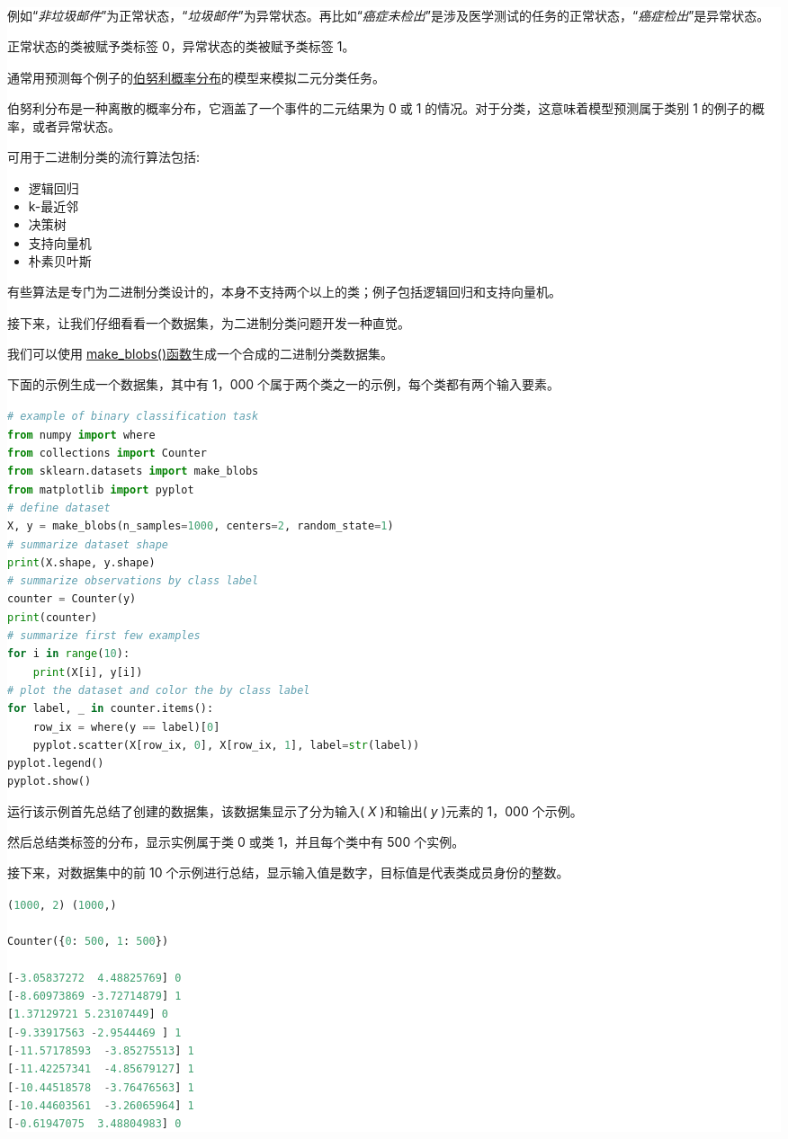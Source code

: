 例如“*非垃圾邮件*”为正常状态，“*垃圾邮件*”为异常状态。再比如“*癌症未检出*”是涉及医学测试的任务的正常状态，“*癌症检出*”是异常状态。

正常状态的类被赋予类标签 0，异常状态的类被赋予类标签 1。

通常用预测每个例子的[伯努利概率分布](https://machinelearningmastery.com/discrete-probability-distributions-for-machine-learning/)的模型来模拟二元分类任务。

伯努利分布是一种离散的概率分布，它涵盖了一个事件的二元结果为 0 或 1 的情况。对于分类，这意味着模型预测属于类别 1 的例子的概率，或者异常状态。

可用于二进制分类的流行算法包括:

*   逻辑回归
*   k-最近邻
*   决策树
*   支持向量机
*   朴素贝叶斯

有些算法是专门为二进制分类设计的，本身不支持两个以上的类；例子包括逻辑回归和支持向量机。

接下来，让我们仔细看看一个数据集，为二进制分类问题开发一种直觉。

我们可以使用 [make_blobs()函数](https://scikit-learn.org/stable/modules/generated/sklearn.datasets.make_blobs.html)生成一个合成的二进制分类数据集。

下面的示例生成一个数据集，其中有 1，000 个属于两个类之一的示例，每个类都有两个输入要素。

```py
# example of binary classification task
from numpy import where
from collections import Counter
from sklearn.datasets import make_blobs
from matplotlib import pyplot
# define dataset
X, y = make_blobs(n_samples=1000, centers=2, random_state=1)
# summarize dataset shape
print(X.shape, y.shape)
# summarize observations by class label
counter = Counter(y)
print(counter)
# summarize first few examples
for i in range(10):
	print(X[i], y[i])
# plot the dataset and color the by class label
for label, _ in counter.items():
	row_ix = where(y == label)[0]
	pyplot.scatter(X[row_ix, 0], X[row_ix, 1], label=str(label))
pyplot.legend()
pyplot.show()
```

运行该示例首先总结了创建的数据集，该数据集显示了分为输入( *X* )和输出( *y* )元素的 1，000 个示例。

然后总结类标签的分布，显示实例属于类 0 或类 1，并且每个类中有 500 个实例。

接下来，对数据集中的前 10 个示例进行总结，显示输入值是数字，目标值是代表类成员身份的整数。

```py
(1000, 2) (1000,)

Counter({0: 500, 1: 500})

[-3.05837272  4.48825769] 0
[-8.60973869 -3.72714879] 1
[1.37129721 5.23107449] 0
[-9.33917563 -2.9544469 ] 1
[-11.57178593  -3.85275513] 1
[-11.42257341  -4.85679127] 1
[-10.44518578  -3.76476563] 1
[-10.44603561  -3.26065964] 1
[-0.61947075  3.48804983] 0
```
